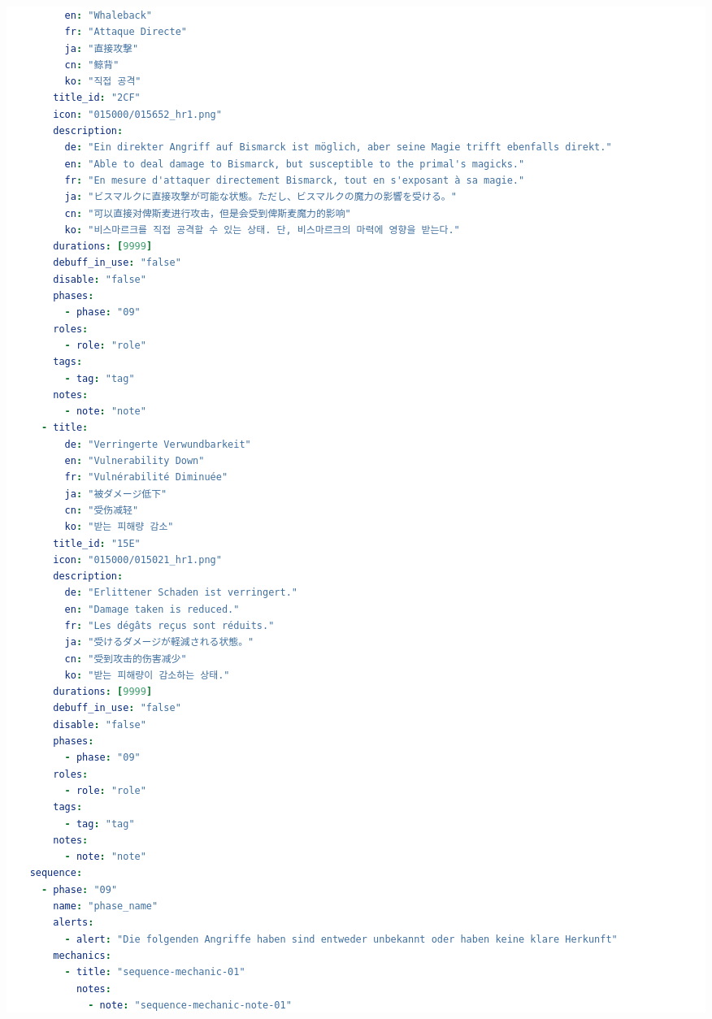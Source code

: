 ```yaml
          en: "Whaleback"
          fr: "Attaque Directe"
          ja: "直接攻撃"
          cn: "鲸背"
          ko: "직접 공격"
        title_id: "2CF"
        icon: "015000/015652_hr1.png"
        description:
          de: "Ein direkter Angriff auf Bismarck ist möglich, aber seine Magie trifft ebenfalls direkt."
          en: "Able to deal damage to Bismarck, but susceptible to the primal's magicks."
          fr: "En mesure d'attaquer directement Bismarck, tout en s'exposant à sa magie."
          ja: "ビスマルクに直接攻撃が可能な状態。ただし、ビスマルクの魔力の影響を受ける。"
          cn: "可以直接对俾斯麦进行攻击，但是会受到俾斯麦魔力的影响"
          ko: "비스마르크를 직접 공격할 수 있는 상태. 단, 비스마르크의 마력에 영향을 받는다."
        durations: [9999]
        debuff_in_use: "false"
        disable: "false"
        phases:
          - phase: "09"
        roles:
          - role: "role"
        tags:
          - tag: "tag"
        notes:
          - note: "note"
      - title:
          de: "Verringerte Verwundbarkeit"
          en: "Vulnerability Down"
          fr: "Vulnérabilité Diminuée"
          ja: "被ダメージ低下"
          cn: "受伤减轻"
          ko: "받는 피해량 감소"
        title_id: "15E"
        icon: "015000/015021_hr1.png"
        description:
          de: "Erlittener Schaden ist verringert."
          en: "Damage taken is reduced."
          fr: "Les dégâts reçus sont réduits."
          ja: "受けるダメージが軽減される状態。"
          cn: "受到攻击的伤害减少"
          ko: "받는 피해량이 감소하는 상태."
        durations: [9999]
        debuff_in_use: "false"
        disable: "false"
        phases:
          - phase: "09"
        roles:
          - role: "role"
        tags:
          - tag: "tag"
        notes:
          - note: "note"
    sequence:
      - phase: "09"
        name: "phase_name"
        alerts:
          - alert: "Die folgenden Angriffe haben sind entweder unbekannt oder haben keine klare Herkunft"
        mechanics:
          - title: "sequence-mechanic-01"
            notes:
              - note: "sequence-mechanic-note-01"
```